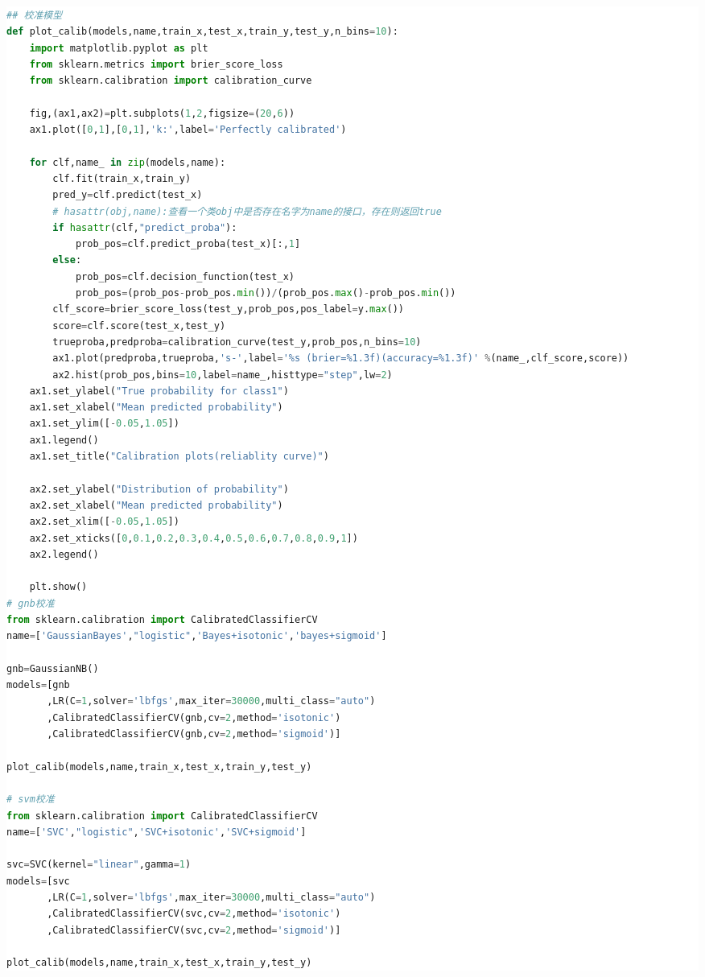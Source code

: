 ```python
## 校准模型
def plot_calib(models,name,train_x,test_x,train_y,test_y,n_bins=10):
    import matplotlib.pyplot as plt
    from sklearn.metrics import brier_score_loss
    from sklearn.calibration import calibration_curve
    
    fig,(ax1,ax2)=plt.subplots(1,2,figsize=(20,6))
    ax1.plot([0,1],[0,1],'k:',label='Perfectly calibrated')
    
    for clf,name_ in zip(models,name):
        clf.fit(train_x,train_y)
        pred_y=clf.predict(test_x)
        # hasattr(obj,name):查看一个类obj中是否存在名字为name的接口，存在则返回true
        if hasattr(clf,"predict_proba"):
            prob_pos=clf.predict_proba(test_x)[:,1]
        else:
            prob_pos=clf.decision_function(test_x)
            prob_pos=(prob_pos-prob_pos.min())/(prob_pos.max()-prob_pos.min())
        clf_score=brier_score_loss(test_y,prob_pos,pos_label=y.max())
        score=clf.score(test_x,test_y)
        trueproba,predproba=calibration_curve(test_y,prob_pos,n_bins=10)
        ax1.plot(predproba,trueproba,'s-',label='%s (brier=%1.3f)(accuracy=%1.3f)' %(name_,clf_score,score))
        ax2.hist(prob_pos,bins=10,label=name_,histtype="step",lw=2) 
    ax1.set_ylabel("True probability for class1")
    ax1.set_xlabel("Mean predicted probability")
    ax1.set_ylim([-0.05,1.05])
    ax1.legend()
    ax1.set_title("Calibration plots(reliablity curve)")

    ax2.set_ylabel("Distribution of probability")
    ax2.set_xlabel("Mean predicted probability")
    ax2.set_xlim([-0.05,1.05])
    ax2.set_xticks([0,0.1,0.2,0.3,0.4,0.5,0.6,0.7,0.8,0.9,1])
    ax2.legend()

    plt.show()
# gnb校准
from sklearn.calibration import CalibratedClassifierCV
name=['GaussianBayes',"logistic",'Bayes+isotonic','bayes+sigmoid']

gnb=GaussianNB()
models=[gnb
       ,LR(C=1,solver='lbfgs',max_iter=30000,multi_class="auto")
       ,CalibratedClassifierCV(gnb,cv=2,method='isotonic')
       ,CalibratedClassifierCV(gnb,cv=2,method='sigmoid')]

plot_calib(models,name,train_x,test_x,train_y,test_y)

# svm校准
from sklearn.calibration import CalibratedClassifierCV
name=['SVC',"logistic",'SVC+isotonic','SVC+sigmoid']

svc=SVC(kernel="linear",gamma=1)
models=[svc
       ,LR(C=1,solver='lbfgs',max_iter=30000,multi_class="auto")
       ,CalibratedClassifierCV(svc,cv=2,method='isotonic')
       ,CalibratedClassifierCV(svc,cv=2,method='sigmoid')]

plot_calib(models,name,train_x,test_x,train_y,test_y)
```
